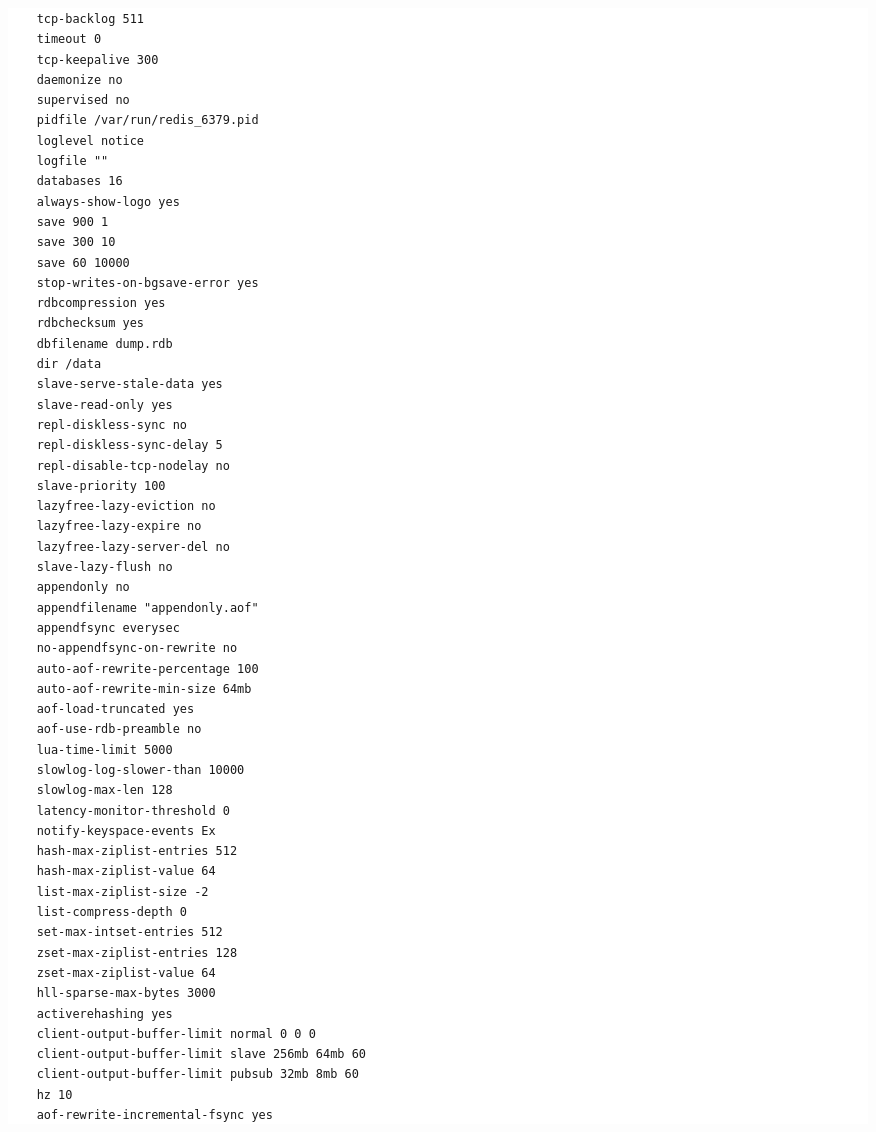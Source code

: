 ```
    tcp-backlog 511
    timeout 0
    tcp-keepalive 300
    daemonize no
    supervised no
    pidfile /var/run/redis_6379.pid
    loglevel notice
    logfile ""
    databases 16
    always-show-logo yes
    save 900 1
    save 300 10
    save 60 10000
    stop-writes-on-bgsave-error yes
    rdbcompression yes
    rdbchecksum yes
    dbfilename dump.rdb
    dir /data
    slave-serve-stale-data yes
    slave-read-only yes
    repl-diskless-sync no
    repl-diskless-sync-delay 5
    repl-disable-tcp-nodelay no
    slave-priority 100
    lazyfree-lazy-eviction no
    lazyfree-lazy-expire no
    lazyfree-lazy-server-del no
    slave-lazy-flush no
    appendonly no
    appendfilename "appendonly.aof"
    appendfsync everysec
    no-appendfsync-on-rewrite no
    auto-aof-rewrite-percentage 100
    auto-aof-rewrite-min-size 64mb
    aof-load-truncated yes
    aof-use-rdb-preamble no
    lua-time-limit 5000
    slowlog-log-slower-than 10000
    slowlog-max-len 128
    latency-monitor-threshold 0
    notify-keyspace-events Ex
    hash-max-ziplist-entries 512
    hash-max-ziplist-value 64
    list-max-ziplist-size -2
    list-compress-depth 0
    set-max-intset-entries 512
    zset-max-ziplist-entries 128
    zset-max-ziplist-value 64
    hll-sparse-max-bytes 3000
    activerehashing yes
    client-output-buffer-limit normal 0 0 0
    client-output-buffer-limit slave 256mb 64mb 60
    client-output-buffer-limit pubsub 32mb 8mb 60
    hz 10
    aof-rewrite-incremental-fsync yes
```
